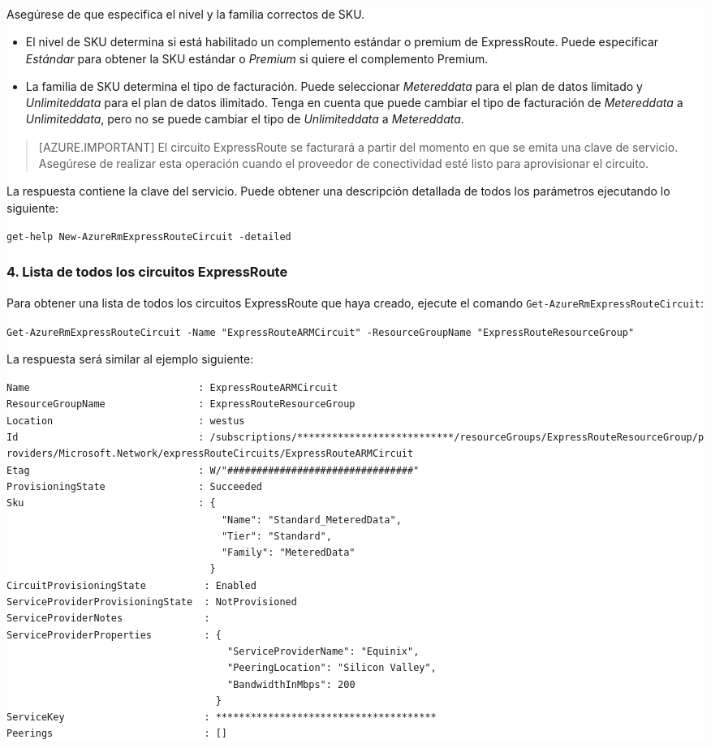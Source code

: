 Asegúrese de que especifica el nivel y la familia correctos de SKU.

- El nivel de SKU determina si está habilitado un complemento estándar o premium de ExpressRoute. Puede especificar *Estándar* para obtener la SKU estándar o *Premium* si quiere el complemento Premium.

- La familia de SKU determina el tipo de facturación. Puede seleccionar *Metereddata* para el plan de datos limitado y *Unlimiteddata* para el plan de datos ilimitado. Tenga en cuenta que puede cambiar el tipo de facturación de *Metereddata* a *Unlimiteddata*, pero no se puede cambiar el tipo de *Unlimiteddata* a *Metereddata*.


>[AZURE.IMPORTANT] El circuito ExpressRoute se facturará a partir del momento en que se emita una clave de servicio. Asegúrese de realizar esta operación cuando el proveedor de conectividad esté listo para aprovisionar el circuito.

La respuesta contiene la clave del servicio. Puede obtener una descripción detallada de todos los parámetros ejecutando lo siguiente:


    get-help New-AzureRmExpressRouteCircuit -detailed


### <a name="4.-list-all-expressroute-circuits"></a>4. Lista de todos los circuitos ExpressRoute

Para obtener una lista de todos los circuitos ExpressRoute que haya creado, ejecute el comando `Get-AzureRmExpressRouteCircuit`:


    Get-AzureRmExpressRouteCircuit -Name "ExpressRouteARMCircuit" -ResourceGroupName "ExpressRouteResourceGroup"

La respuesta será similar al ejemplo siguiente:


    Name                             : ExpressRouteARMCircuit
    ResourceGroupName                : ExpressRouteResourceGroup
    Location                         : westus
    Id                               : /subscriptions/***************************/resourceGroups/ExpressRouteResourceGroup/providers/Microsoft.Network/expressRouteCircuits/ExpressRouteARMCircuit
    Etag                             : W/"################################"
    ProvisioningState                : Succeeded
    Sku                              : {
                                         "Name": "Standard_MeteredData",
                                         "Tier": "Standard",
                                         "Family": "MeteredData"
                                       }
    CircuitProvisioningState          : Enabled
    ServiceProviderProvisioningState  : NotProvisioned
    ServiceProviderNotes              :
    ServiceProviderProperties         : {
                                          "ServiceProviderName": "Equinix",
                                          "PeeringLocation": "Silicon Valley",
                                          "BandwidthInMbps": 200
                                        }
    ServiceKey                        : **************************************
    Peerings                          : []

